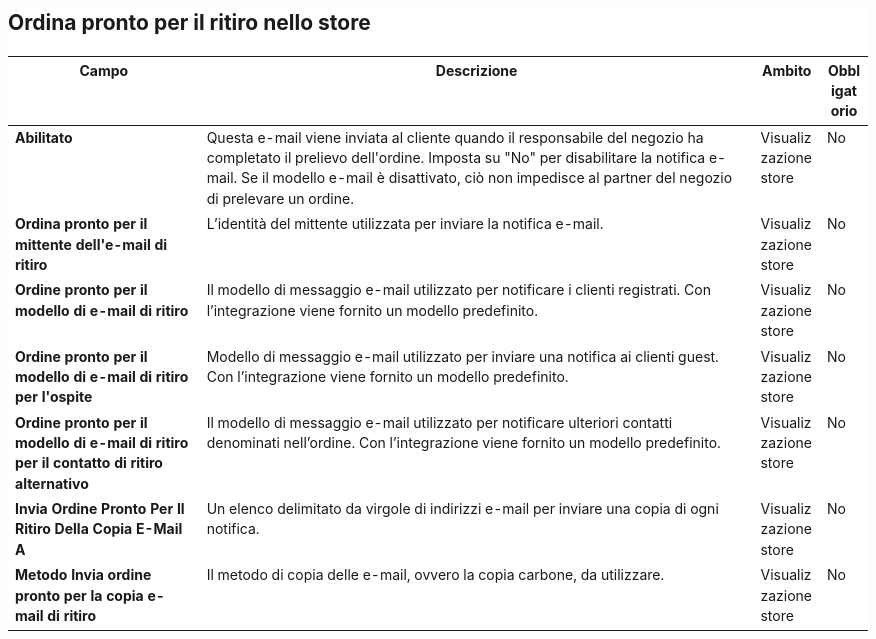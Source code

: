 ## Ordina pronto per il ritiro nello store

<table>
<thead>
<tr>
<th><strong>Campo</strong></th>
<th><strong>Descrizione</strong></th>
<th><strong>Ambito</strong></th>
<th><strong>Obbligatorio</strong></th>
</tr>
</thead>
<tbody><tr>
<td><strong>Abilitato</strong></td>
<td>Questa e-mail viene inviata al cliente quando il responsabile del negozio ha completato il prelievo dell'ordine. Imposta su "No" per disabilitare la notifica e-mail. Se il modello e-mail è disattivato, ciò non impedisce al partner del negozio di prelevare un ordine.</td>
<td>Visualizzazione store</td>
<td>No</td>
</tr>
<tr>
<td><strong>Ordina pronto per il mittente dell'e-mail di ritiro</strong></td>
<td>L’identità del mittente utilizzata per inviare la notifica e-mail.</td>
<td>Visualizzazione store</td>
<td>No</td>
</tr>
<tr>
<td><strong>Ordine pronto per il modello di e-mail di ritiro</strong></td>
<td>Il modello di messaggio e-mail utilizzato per notificare i clienti registrati. Con l’integrazione viene fornito un modello predefinito.</td>
<td>Visualizzazione store</td>
<td>No</td>
</tr>
<td><strong>Ordine pronto per il modello di e-mail di ritiro per l'ospite</strong></td>
<td>Modello di messaggio e-mail utilizzato per inviare una notifica ai clienti guest. Con l’integrazione viene fornito un modello predefinito.</td>
<td>Visualizzazione store</td>
<td>No</td>
</tr>
<tr>
<td><strong>Ordine pronto per il modello di e-mail di ritiro per il contatto di ritiro alternativo</strong></td>
<td>Il modello di messaggio e-mail utilizzato per notificare ulteriori contatti denominati nell’ordine. Con l’integrazione viene fornito un modello predefinito.</td>
<td>Visualizzazione store</td>
<td>No</td>
</tr>
<tr>
<td><strong>Invia Ordine Pronto Per Il Ritiro Della Copia E-Mail A</strong></td>
<td>Un elenco delimitato da virgole di indirizzi e-mail per inviare una copia di ogni notifica.</td>
<td>Visualizzazione store</td>
<td>No</td>
</tr>
<tr>
<td><strong>Metodo Invia ordine pronto per la copia e-mail di ritiro</strong></td>
<td>Il metodo di copia delle e-mail, ovvero la copia carbone, da utilizzare.</td>
<td>Visualizzazione store</td>
<td>No</td>
</tr>
</tbody></table>
